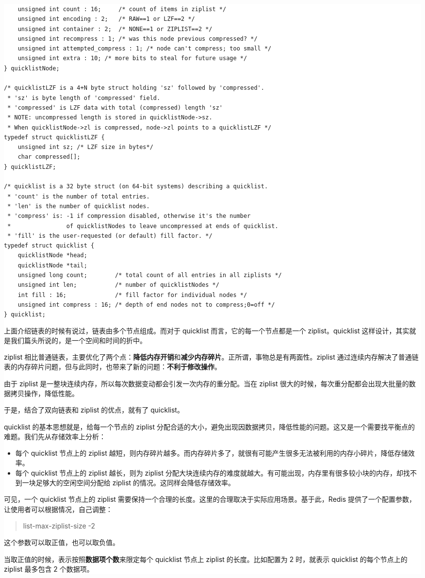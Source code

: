 ```
    unsigned int count : 16;     /* count of items in ziplist */
    unsigned int encoding : 2;   /* RAW==1 or LZF==2 */
    unsigned int container : 2;  /* NONE==1 or ZIPLIST==2 */
    unsigned int recompress : 1; /* was this node previous compressed? */
    unsigned int attempted_compress : 1; /* node can't compress; too small */
    unsigned int extra : 10; /* more bits to steal for future usage */
} quicklistNode;

/* quicklistLZF is a 4+N byte struct holding 'sz' followed by 'compressed'.
 * 'sz' is byte length of 'compressed' field.
 * 'compressed' is LZF data with total (compressed) length 'sz'
 * NOTE: uncompressed length is stored in quicklistNode->sz.
 * When quicklistNode->zl is compressed, node->zl points to a quicklistLZF */
typedef struct quicklistLZF {
    unsigned int sz; /* LZF size in bytes*/
    char compressed[];
} quicklistLZF;

/* quicklist is a 32 byte struct (on 64-bit systems) describing a quicklist.
 * 'count' is the number of total entries.
 * 'len' is the number of quicklist nodes.
 * 'compress' is: -1 if compression disabled, otherwise it's the number
 *                of quicklistNodes to leave uncompressed at ends of quicklist.
 * 'fill' is the user-requested (or default) fill factor. */
typedef struct quicklist {
    quicklistNode *head;
    quicklistNode *tail;
    unsigned long count;        /* total count of all entries in all ziplists */
    unsigned int len;           /* number of quicklistNodes */
    int fill : 16;              /* fill factor for individual nodes */
    unsigned int compress : 16; /* depth of end nodes not to compress;0=off */
} quicklist;
```

上面介绍链表的时候有说过，链表由多个节点组成。而对于 quicklist 而言，它的每一个节点都是一个 ziplist。quicklist 这样设计，其实就是我们篇头所说的，是一个空间和时间的折中。

ziplist 相比普通链表，主要优化了两个点：**降低内存开销**和**减少内存碎片**。正所谓，事物总是有两面性。ziplist 通过连续内存解决了普通链表的内存碎片问题，但与此同时，也带来了新的问题：**不利于修改操作**。

由于 ziplist 是一整块连续内存，所以每次数据变动都会引发一次内存的重分配。当在 ziplist 很大的时候，每次重分配都会出现大批量的数据拷贝操作，降低性能。

于是，结合了双向链表和 ziplist 的优点，就有了 quicklist。

quicklist 的基本思想就是，给每一个节点的 ziplist 分配合适的大小，避免出现因数据拷贝，降低性能的问题。这又是一个需要找平衡点的难题。我们先从存储效率上分析：
- 每个 quicklist 节点上的 ziplist 越短，则内存碎片越多。而内存碎片多了，就很有可能产生很多无法被利用的内存小碎片，降低存储效率。
- 每个 quicklist 节点上的 ziplist 越长，则为 ziplist 分配大块连续内存的难度就越大。有可能出现，内存里有很多较小块的内存，却找不到一块足够大的空闲空间分配给 ziplist 的情况。这同样会降低存储效率。

可见，一个 quicklist 节点上的 ziplist 需要保持一个合理的长度。这里的合理取决于实际应用场景。基于此，Redis 提供了一个配置参数，让使用者可以根据情况，自己调整：
> list-max-ziplist-size -2

这个参数可以取正值，也可以取负值。

当取正值的时候，表示按照**数据项个数**来限定每个 quicklist 节点上 ziplist 的长度。比如配置为 2 时，就表示 quicklist 的每个节点上的 ziplist 最多包含 2 个数据项。

